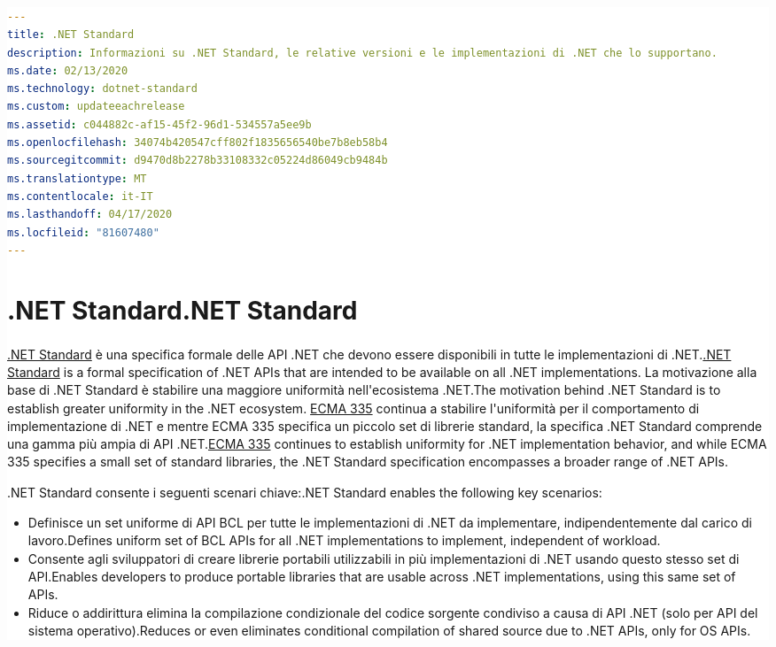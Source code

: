 ```yaml
---
title: .NET Standard
description: Informazioni su .NET Standard, le relative versioni e le implementazioni di .NET che lo supportano.
ms.date: 02/13/2020
ms.technology: dotnet-standard
ms.custom: updateeachrelease
ms.assetid: c044882c-af15-45f2-96d1-534557a5ee9b
ms.openlocfilehash: 34074b420547cff802f1835656540be7b8eb58b4
ms.sourcegitcommit: d9470d8b2278b33108332c05224d86049cb9484b
ms.translationtype: MT
ms.contentlocale: it-IT
ms.lasthandoff: 04/17/2020
ms.locfileid: "81607480"
---
```

# <a name="net-standard"></a><span data-ttu-id="70e9c-103">.NET Standard</span><span class="sxs-lookup"><span data-stu-id="70e9c-103">.NET Standard</span></span>

<span data-ttu-id="70e9c-104">[.NET Standard](https://github.com/dotnet/standard) è una specifica formale delle API .NET che devono essere disponibili in tutte le implementazioni di .NET.</span><span class="sxs-lookup"><span data-stu-id="70e9c-104">[.NET Standard](https://github.com/dotnet/standard) is a formal specification of .NET APIs that are intended to be available on all .NET implementations.</span></span> <span data-ttu-id="70e9c-105">La motivazione alla base di .NET Standard è stabilire una maggiore uniformità nell'ecosistema .NET.</span><span class="sxs-lookup"><span data-stu-id="70e9c-105">The motivation behind .NET Standard is to establish greater uniformity in the .NET ecosystem.</span></span> <span data-ttu-id="70e9c-106">[ECMA 335](https://github.com/dotnet/runtime/blob/master/docs/project/dotnet-standards.md) continua a stabilire l'uniformità per il comportamento di implementazione di .NET e mentre ECMA 335 specifica un piccolo set di librerie standard, la specifica .NET Standard comprende una gamma più ampia di API .NET.</span><span class="sxs-lookup"><span data-stu-id="70e9c-106">[ECMA 335](https://github.com/dotnet/runtime/blob/master/docs/project/dotnet-standards.md) continues to establish uniformity for .NET implementation behavior, and while ECMA 335 specifies a small set of standard libraries, the .NET Standard specification encompasses a broader range of .NET APIs.</span></span>

<span data-ttu-id="70e9c-107">.NET Standard consente i seguenti scenari chiave:</span><span class="sxs-lookup"><span data-stu-id="70e9c-107">.NET Standard enables the following key scenarios:</span></span>

- <span data-ttu-id="70e9c-108">Definisce un set uniforme di API BCL per tutte le implementazioni di .NET da implementare, indipendentemente dal carico di lavoro.</span><span class="sxs-lookup"><span data-stu-id="70e9c-108">Defines uniform set of BCL APIs for all .NET implementations to implement, independent of workload.</span></span>
- <span data-ttu-id="70e9c-109">Consente agli sviluppatori di creare librerie portabili utilizzabili in più implementazioni di .NET usando questo stesso set di API.</span><span class="sxs-lookup"><span data-stu-id="70e9c-109">Enables developers to produce portable libraries that are usable across .NET implementations, using this same set of APIs.</span></span>
- <span data-ttu-id="70e9c-110">Riduce o addirittura elimina la compilazione condizionale del codice sorgente condiviso a causa di API .NET (solo per API del sistema operativo).</span><span class="sxs-lookup"><span data-stu-id="70e9c-110">Reduces or even eliminates conditional compilation of shared source due to .NET APIs, only for OS APIs.</span></span>
